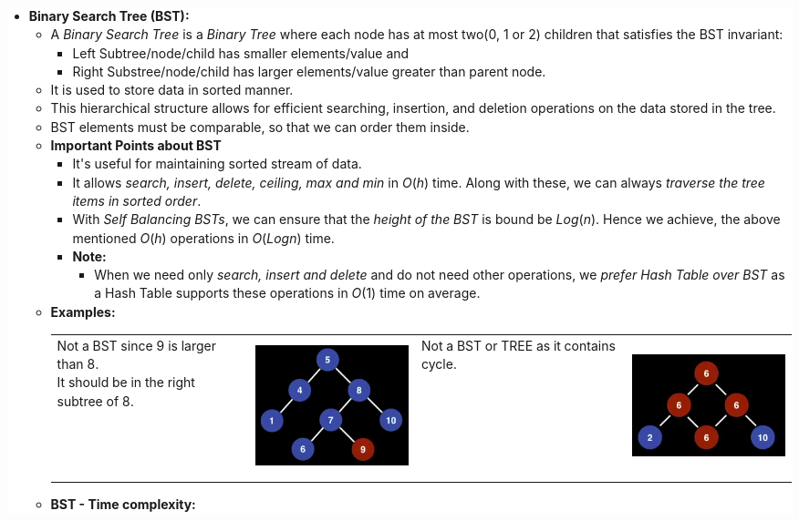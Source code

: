 - **<heading>Binary Search Tree (BST):</heading>**
  - A *Binary Search Tree* is a *Binary Tree* where each node has at most two(0, 1 or 2) children that satisfies the BST invariant:
    - Left Subtree/node/child has smaller elements/value and
    - Right Substree/node/child has larger elements/value greater than parent node.
  - It is used to store data in sorted manner.
  - This hierarchical structure allows for efficient searching, insertion, and deletion operations on the data stored in the tree.
  - BST elements must be comparable, so that we can order them inside.
  - **Important Points about BST**
    - It's useful for maintaining sorted stream of data. 
    - It allows *search, insert, delete, ceiling, max and min* in $O(h)$ time. Along with these, we can always *traverse the tree items in sorted order*.
    - With *Self Balancing BSTs*, we can ensure that the *height of the BST* is bound be $Log(n)$. Hence we achieve, the above mentioned $O(h)$ operations in $O(Log n)$ time.
    - **Note:** 
      - When we need only *search, insert and delete* and do not need other operations, we *prefer Hash Table over BST* as a Hash Table supports these operations in $O(1)$ time on average.
  - **Examples:**
    <table>
    <tr>
      <td>Not a BST since 9 is larger than 8. <br/>It should be in the right subtree of 8.</td>
      <td>
        <img src="./images/not-a-bst-graph-1.png" title="Not a BST as 9 is larger than 8." alt="Not a BST as 9 is larger than 8." height="150" width="200" />
      </td>
      <td>Not a BST or TREE as it contains cycle.</td>
      <td>
        <img src="./images/not-a-bst-graph-2-contains-cycle.png" title="Not a BST or TREE it contains cycle." alt="Not a BST or TREE it contains cycle." height="150" width="200" />
      </td>
    </tr>
    </table>
  - **BST - Time complexity:**
